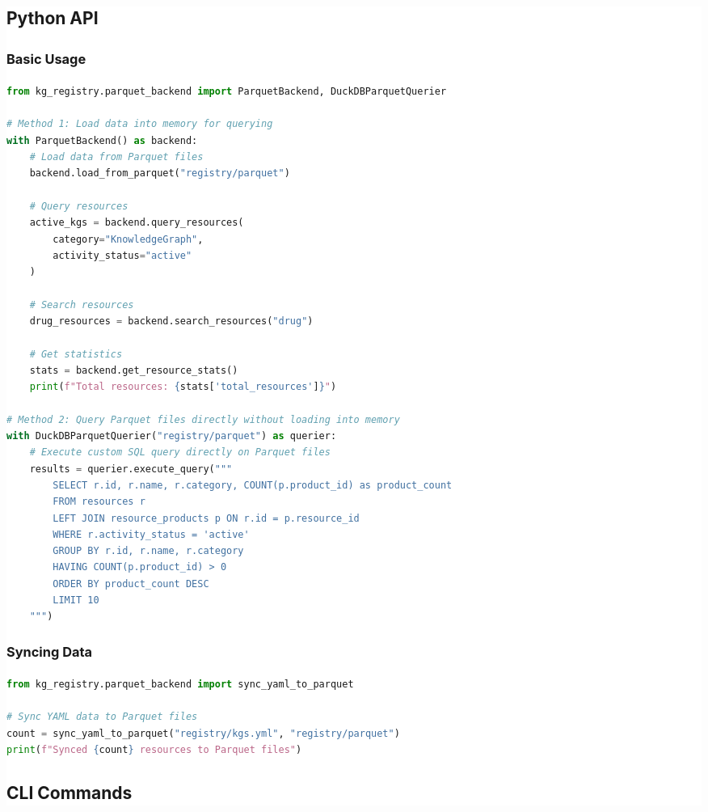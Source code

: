 ## Python API

### Basic Usage

```python
from kg_registry.parquet_backend import ParquetBackend, DuckDBParquetQuerier

# Method 1: Load data into memory for querying
with ParquetBackend() as backend:
    # Load data from Parquet files
    backend.load_from_parquet("registry/parquet")
    
    # Query resources
    active_kgs = backend.query_resources(
        category="KnowledgeGraph",
        activity_status="active"
    )
    
    # Search resources
    drug_resources = backend.search_resources("drug")
    
    # Get statistics
    stats = backend.get_resource_stats()
    print(f"Total resources: {stats['total_resources']}")

# Method 2: Query Parquet files directly without loading into memory
with DuckDBParquetQuerier("registry/parquet") as querier:
    # Execute custom SQL query directly on Parquet files
    results = querier.execute_query("""
        SELECT r.id, r.name, r.category, COUNT(p.product_id) as product_count
        FROM resources r
        LEFT JOIN resource_products p ON r.id = p.resource_id
        WHERE r.activity_status = 'active'
        GROUP BY r.id, r.name, r.category
        HAVING COUNT(p.product_id) > 0
        ORDER BY product_count DESC
        LIMIT 10
    """)
```

### Syncing Data

```python
from kg_registry.parquet_backend import sync_yaml_to_parquet

# Sync YAML data to Parquet files
count = sync_yaml_to_parquet("registry/kgs.yml", "registry/parquet")
print(f"Synced {count} resources to Parquet files")
```

## CLI Commands
